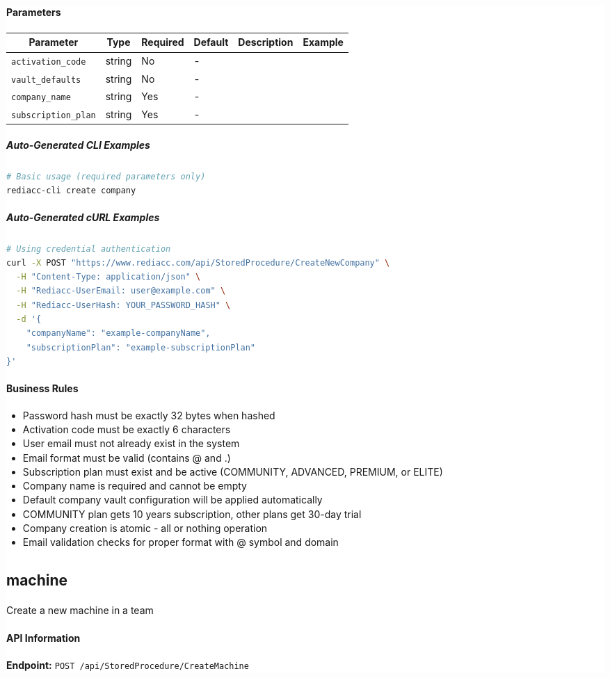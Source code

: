 #### Parameters

| Parameter | Type | Required | Default | Description | Example |
|-----------|------|----------|---------|-------------|---------|
| `activation_code` | string | No | - |  |  |
| `vault_defaults` | string | No | - |  |  |
| `company_name` | string | Yes | - |  |  |
| `subscription_plan` | string | Yes | - |  |  |

##### Auto-Generated CLI Examples

```bash
# Basic usage (required parameters only)
rediacc-cli create company
```

##### Auto-Generated cURL Examples

```bash
# Using credential authentication
curl -X POST "https://www.rediacc.com/api/StoredProcedure/CreateNewCompany" \
  -H "Content-Type: application/json" \
  -H "Rediacc-UserEmail: user@example.com" \
  -H "Rediacc-UserHash: YOUR_PASSWORD_HASH" \
  -d '{
    "companyName": "example-companyName",
    "subscriptionPlan": "example-subscriptionPlan"
}'
```

#### Business Rules

- Password hash must be exactly 32 bytes when hashed
- Activation code must be exactly 6 characters
- User email must not already exist in the system
- Email format must be valid (contains @ and .)
- Subscription plan must exist and be active (COMMUNITY, ADVANCED, PREMIUM, or ELITE)
- Company name is required and cannot be empty
- Default company vault configuration will be applied automatically
- COMMUNITY plan gets 10 years subscription, other plans get 30-day trial
- Company creation is atomic - all or nothing operation
- Email validation checks for proper format with @ symbol and domain


## machine

Create a new machine in a team

#### API Information

**Endpoint:** `POST /api/StoredProcedure/CreateMachine`
